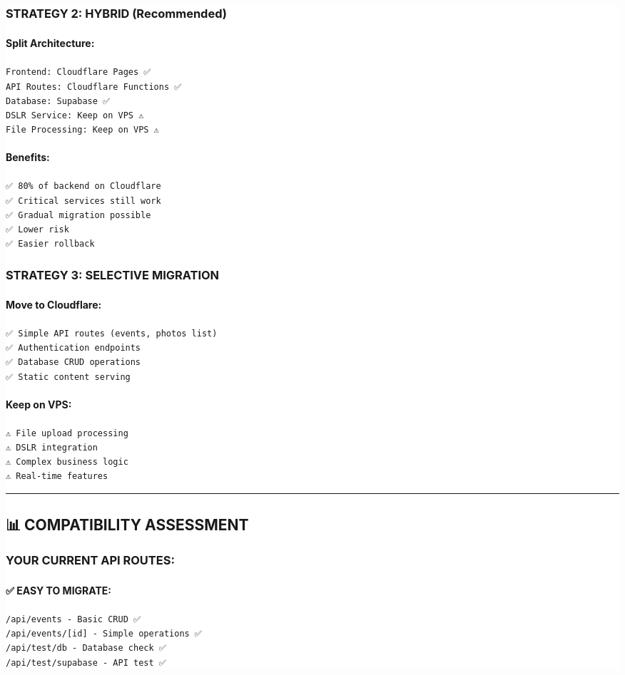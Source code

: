 ### **STRATEGY 2: HYBRID (Recommended)**

#### **Split Architecture:**
```
Frontend: Cloudflare Pages ✅
API Routes: Cloudflare Functions ✅
Database: Supabase ✅
DSLR Service: Keep on VPS ⚠️
File Processing: Keep on VPS ⚠️
```

#### **Benefits:**
```
✅ 80% of backend on Cloudflare
✅ Critical services still work
✅ Gradual migration possible
✅ Lower risk
✅ Easier rollback
```

### **STRATEGY 3: SELECTIVE MIGRATION**

#### **Move to Cloudflare:**
```
✅ Simple API routes (events, photos list)
✅ Authentication endpoints
✅ Database CRUD operations
✅ Static content serving
```

#### **Keep on VPS:**
```
⚠️ File upload processing
⚠️ DSLR integration
⚠️ Complex business logic
⚠️ Real-time features
```

---

## 📊 **COMPATIBILITY ASSESSMENT**

### **YOUR CURRENT API ROUTES:**

#### **✅ EASY TO MIGRATE:**
```
/api/events - Basic CRUD ✅
/api/events/[id] - Simple operations ✅
/api/test/db - Database check ✅
/api/test/supabase - API test ✅
```
